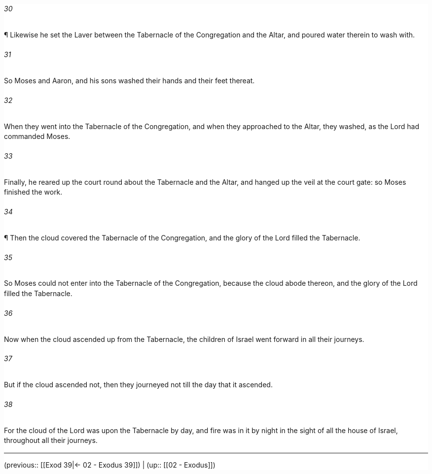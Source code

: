 ###### 30 
¶ Likewise he set the Laver between the Tabernacle of the Congregation and the Altar, and poured water therein to wash with. 

###### 31 
So Moses and Aaron, and his sons washed their hands and their feet thereat. 

###### 32 
When they went into the Tabernacle of the Congregation, and when they approached to the Altar, they washed, as the Lord had commanded Moses. 

###### 33 
Finally, he reared up the court round about the Tabernacle and the Altar, and hanged up the veil at the court gate: so Moses finished the work. 

###### 34 
¶ Then the cloud covered the Tabernacle of the Congregation, and the glory of the Lord filled the Tabernacle. 

###### 35 
So Moses could not enter into the Tabernacle of the Congregation, because the cloud abode thereon, and the glory of the Lord filled the Tabernacle. 

###### 36 
Now when the cloud ascended up from the Tabernacle, the children of Israel went forward in all their journeys. 

###### 37 
But if the cloud ascended not, then they journeyed not till the day that it ascended. 

###### 38 
For the cloud of the Lord was upon the Tabernacle by day, and fire was in it by night in the sight of all the house of Israel, throughout all their journeys.

***

(previous:: [[Exod 39|← 02 - Exodus 39]]) | (up:: [[02 - Exodus]])
